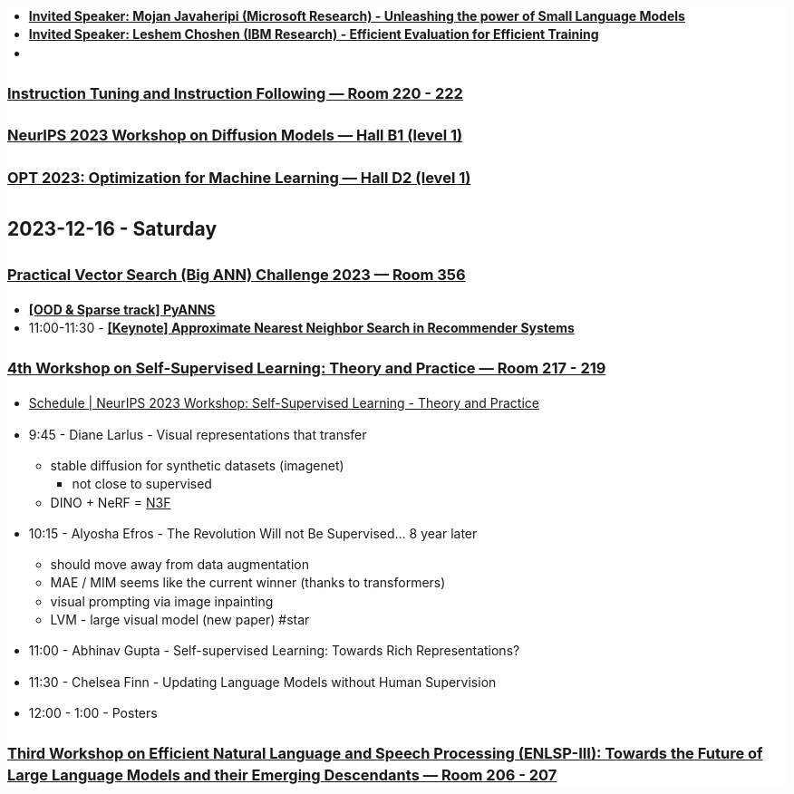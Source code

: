 - [**Invited Speaker: Mojan Javaheripi (Microsoft Research) - Unleashing the power of Small Language Models**](https://nips.cc/virtual/2023/competition/66594#collapse83968)
- [**Invited Speaker: Leshem Choshen (IBM Research) - Efficient Evaluation for Efficient Training**](https://nips.cc/virtual/2023/competition/66594#collapse83969)
- 


### [Instruction Tuning and Instruction Following — Room 220 - 222](https://nips.cc/virtual/2023/workshop/66498)


### [NeurIPS 2023 Workshop on Diffusion Models — Hall B1 (level 1)](https://nips.cc/virtual/2023/workshop/66539)


### [OPT 2023: Optimization for Machine Learning — Hall D2 (level 1)](https://nips.cc/virtual/2023/workshop/66549)


## 2023-12-16 - Saturday

### [Practical Vector Search (Big ANN) Challenge 2023 — Room 356](https://nips.cc/virtual/2023/competition/66587)

- [**[OOD & Sparse track] PyANNS**](https://nips.cc/virtual/2023/competition/66587#collapse84327)
- 11:00-11:30 - [**[Keynote] Approximate Nearest Neighbor Search in Recommender Systems**](https://nips.cc/virtual/2023/competition/66587#collapse84340)

### [4th Workshop on Self-Supervised Learning: Theory and Practice — Room 217 - 219](https://nips.cc/virtual/2023/workshop/66514)
- [Schedule | NeurIPS 2023 Workshop: Self-Supervised Learning - Theory and Practice](https://sslneurips23.github.io/pages/schedule.html)

-  9:45 - Diane Larlus - Visual representations that transfer
	- stable diffusion for synthetic datasets (imagenet)
		- not close to supervised
	- DINO + NeRF = [N3F](https://github.com/dichotomies/N3F)
- 10:15 - Alyosha Efros - The Revolution Will not Be Supervised... 8 year later
	- should move away from data augmentation
	- MAE / MIM seems like the current winner (thanks to transformers)
	- visual prompting via image inpainting
	- LVM - large visual model (new paper) #star
- 11:00 - Abhinav Gupta - Self-supervised Learning: Towards Rich Representations?
- 11:30 - Chelsea Finn - Updating Language Models without Human Supervision
- 12:00 - 1:00 - Posters



### [Third Workshop on Efficient Natural Language and Speech Processing (ENLSP-III): Towards the Future of Large Language Models and their Emerging Descendants — Room 206 - 207](https://nips.cc/virtual/2023/workshop/66532)
